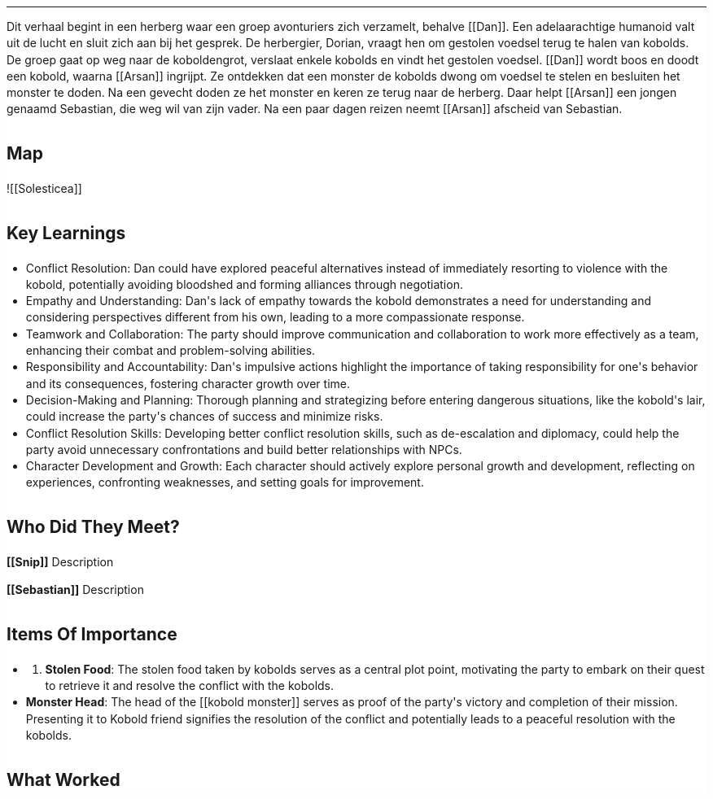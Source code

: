 -------

Dit verhaal begint in een herberg waar een groep avonturiers zich verzamelt, behalve [[Dan]]. Een adelaarachtige humanoid valt uit de lucht en sluit zich aan bij het gesprek. De herbergier, Dorian, vraagt hen om gestolen voedsel terug te halen van kobolds. De groep gaat op weg naar de koboldengrot, verslaat enkele kobolds en vindt het gestolen voedsel. [[Dan]] wordt boos en doodt een kobold, waarna [[Arsan]] ingrijpt. Ze ontdekken dat een monster de kobolds dwong om voedsel te stelen en besluiten het monster te doden. Na een gevecht doden ze het monster en keren ze terug naar de herberg. Daar helpt [[Arsan]] een jongen genaamd Sebastian, die weg wil van zijn vader. Na een paar dagen reizen neemt [[Arsan]] afscheid van Sebastian.

## Map
![[Solesticea]]
## Key Learnings

-  Conflict Resolution: Dan could have explored peaceful alternatives instead of immediately resorting to violence with the kobold, potentially avoiding bloodshed and forming alliances through negotiation.
- Empathy and Understanding: Dan's lack of empathy towards the kobold demonstrates a need for understanding and considering perspectives different from his own, leading to a more compassionate response.
- Teamwork and Collaboration: The party should improve communication and collaboration to work more effectively as a team, enhancing their combat and problem-solving abilities.
- Responsibility and Accountability: Dan's impulsive actions highlight the importance of taking responsibility for one's behavior and its consequences, fostering character growth over time.
- Decision-Making and Planning: Thorough planning and strategizing before entering dangerous situations, like the kobold's lair, could increase the party's chances of success and minimize risks.
- Conflict Resolution Skills: Developing better conflict resolution skills, such as de-escalation and diplomacy, could help the party avoid unnecessary confrontations and build better relationships with NPCs.
- Character Development and Growth: Each character should actively explore personal growth and development, reflecting on experiences, confronting weaknesses, and setting goals for improvement.
  
## Who Did They Meet?
 
**[[Snip]]** Description 
 
**[[Sebastian]]** Description 
 
 
## Items Of Importance
 
- 1. **Stolen Food**: The stolen food taken by kobolds serves as a central plot point, motivating the party to embark on their quest to retrieve it and resolve the conflict with the kobolds.  
- **Monster Head**: The head of the [[kobold monster]] serves as proof of the party's victory and completion of their mission. Presenting it to Kobold friend signifies the resolution of the conflict and potentially leads to a peaceful resolution with the kobolds.

## What Worked 
 